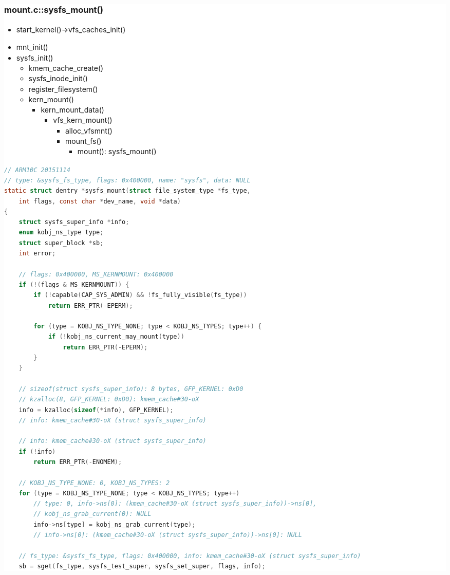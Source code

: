 ### mount.c::sysfs_mount()

* start_kernel()->vfs_caches_init()
 - mnt_init()
  - sysfs_init()
    - kmem_cache_create()
    - sysfs_inode_init()
    - register_filesystem()
    - kern_mount()
	  - kern_mount_data()
        - vfs_kern_mount()
		  - alloc_vfsmnt()
		  - mount_fs()
            - mount(): sysfs_mount()

```mount.c
// ARM10C 20151114
// type: &sysfs_fs_type, flags: 0x400000, name: "sysfs", data: NULL
static struct dentry *sysfs_mount(struct file_system_type *fs_type,
	int flags, const char *dev_name, void *data)
{
	struct sysfs_super_info *info;
	enum kobj_ns_type type;
	struct super_block *sb;
	int error;

	// flags: 0x400000, MS_KERNMOUNT: 0x400000
	if (!(flags & MS_KERNMOUNT)) {
		if (!capable(CAP_SYS_ADMIN) && !fs_fully_visible(fs_type))
			return ERR_PTR(-EPERM);

		for (type = KOBJ_NS_TYPE_NONE; type < KOBJ_NS_TYPES; type++) {
			if (!kobj_ns_current_may_mount(type))
				return ERR_PTR(-EPERM);
		}
	}

	// sizeof(struct sysfs_super_info): 8 bytes, GFP_KERNEL: 0xD0
	// kzalloc(8, GFP_KERNEL: 0xD0): kmem_cache#30-oX
	info = kzalloc(sizeof(*info), GFP_KERNEL);
	// info: kmem_cache#30-oX (struct sysfs_super_info)

	// info: kmem_cache#30-oX (struct sysfs_super_info)
	if (!info)
		return ERR_PTR(-ENOMEM);

	// KOBJ_NS_TYPE_NONE: 0, KOBJ_NS_TYPES: 2
	for (type = KOBJ_NS_TYPE_NONE; type < KOBJ_NS_TYPES; type++)
		// type: 0, info->ns[0]: (kmem_cache#30-oX (struct sysfs_super_info))->ns[0],
		// kobj_ns_grab_current(0): NULL
		info->ns[type] = kobj_ns_grab_current(type);
		// info->ns[0]: (kmem_cache#30-oX (struct sysfs_super_info))->ns[0]: NULL

	// fs_type: &sysfs_fs_type, flags: 0x400000, info: kmem_cache#30-oX (struct sysfs_super_info)
	sb = sget(fs_type, sysfs_test_super, sysfs_set_super, flags, info);
```
